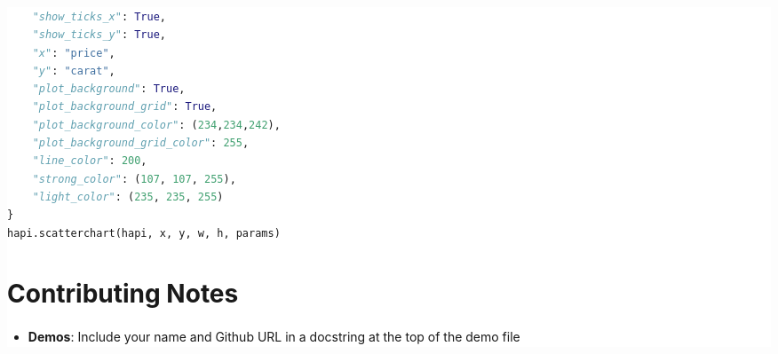 ```python
    "show_ticks_x": True,
    "show_ticks_y": True,
    "x": "price",
    "y": "carat",
    "plot_background": True,
    "plot_background_grid": True,
    "plot_background_color": (234,234,242),
    "plot_background_grid_color": 255,
    "line_color": 200,
    "strong_color": (107, 107, 255),
    "light_color": (235, 235, 255)
}
hapi.scatterchart(hapi, x, y, w, h, params)

```

# Contributing Notes

-   **Demos**: Include your name and Github URL in a docstring at the top of the demo file
